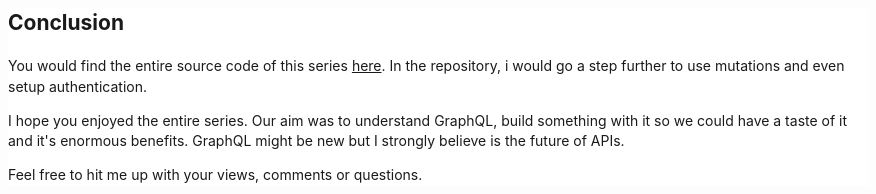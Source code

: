 ## Conclusion
You would find the entire source code of this series [here](https://github.com/BaffourAdu/laravel-graphql-blog-api-server). In the repository, i would go a step further to use mutations and even setup authentication.  

I hope you enjoyed the entire series. Our aim was to understand GraphQL, build something with it so we could have a taste of it and it's enormous benefits. GraphQL might be new but I strongly believe is the future of APIs.

Feel free to hit me up with your views, comments or questions.